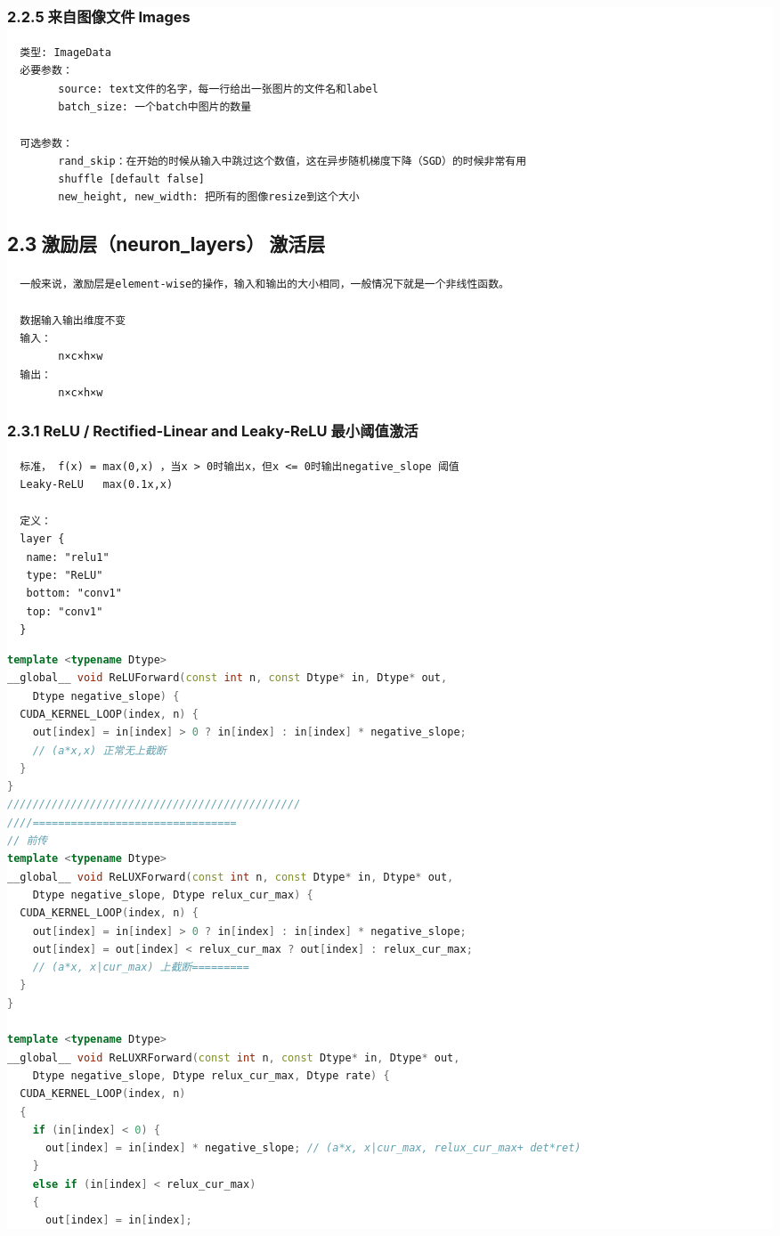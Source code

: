 ### 2.2.5 来自图像文件 Images
      类型: ImageData
      必要参数：
            source: text文件的名字，每一行给出一张图片的文件名和label
            batch_size: 一个batch中图片的数量

      可选参数：
            rand_skip：在开始的时候从输入中跳过这个数值，这在异步随机梯度下降（SGD）的时候非常有用
            shuffle [default false]
            new_height, new_width: 把所有的图像resize到这个大小

## 2.3 激励层（neuron_layers） 激活层
      一般来说，激励层是element-wise的操作，输入和输出的大小相同，一般情况下就是一个非线性函数。

      数据输入输出维度不变
      输入：
            n×c×h×w
      输出：
            n×c×h×w
### 2.3.1 ReLU / Rectified-Linear and Leaky-ReLU 最小阈值激活
      标准， f(x) = max(0,x) ，当x > 0时输出x，但x <= 0时输出negative_slope 阈值
      Leaky-ReLU   max(0.1x,x)

      定义：
      layer {
       name: "relu1"
       type: "ReLU"
       bottom: "conv1"
       top: "conv1"
      }
```c++
template <typename Dtype>
__global__ void ReLUForward(const int n, const Dtype* in, Dtype* out,
    Dtype negative_slope) {
  CUDA_KERNEL_LOOP(index, n) {
    out[index] = in[index] > 0 ? in[index] : in[index] * negative_slope;
	// (a*x,x) 正常无上截断
  }
}
//////////////////////////////////////////////
////================================
// 前传
template <typename Dtype>
__global__ void ReLUXForward(const int n, const Dtype* in, Dtype* out,
    Dtype negative_slope, Dtype relux_cur_max) {
  CUDA_KERNEL_LOOP(index, n) {
    out[index] = in[index] > 0 ? in[index] : in[index] * negative_slope;
    out[index] = out[index] < relux_cur_max ? out[index] : relux_cur_max;
	// (a*x, x|cur_max) 上截断=========
  }
}

template <typename Dtype>
__global__ void ReLUXRForward(const int n, const Dtype* in, Dtype* out,
    Dtype negative_slope, Dtype relux_cur_max, Dtype rate) {
  CUDA_KERNEL_LOOP(index, n) 
  {
    if (in[index] < 0) {
      out[index] = in[index] * negative_slope; // (a*x, x|cur_max, relux_cur_max+ det*ret)
    } 
	else if (in[index] < relux_cur_max) 
	{
      out[index] = in[index];
```